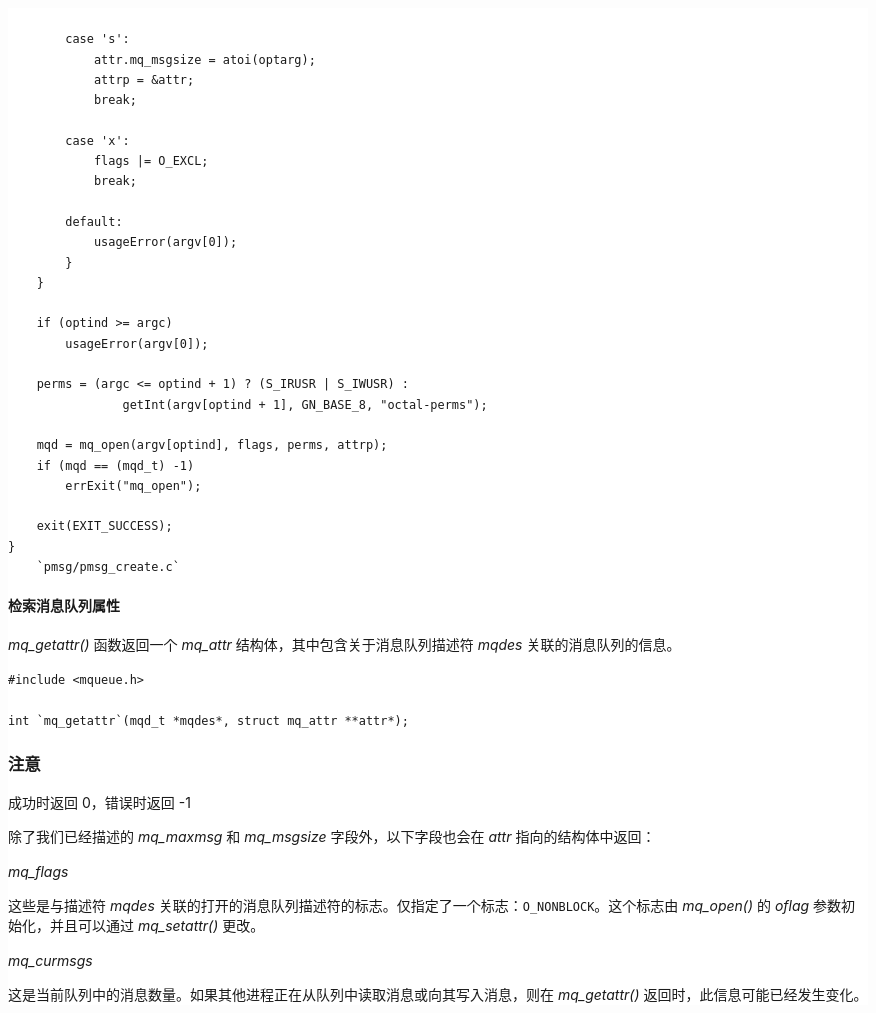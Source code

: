 ```

        case 's':
            attr.mq_msgsize = atoi(optarg);
            attrp = &attr;
            break;

        case 'x':
            flags |= O_EXCL;
            break;

        default:
            usageError(argv[0]);
        }
    }

    if (optind >= argc)
        usageError(argv[0]);

    perms = (argc <= optind + 1) ? (S_IRUSR | S_IWUSR) :
                getInt(argv[optind + 1], GN_BASE_8, "octal-perms");

    mqd = mq_open(argv[optind], flags, perms, attrp);
    if (mqd == (mqd_t) -1)
        errExit("mq_open");

    exit(EXIT_SUCCESS);
}
    `pmsg/pmsg_create.c`
```

#### 检索消息队列属性

*mq_getattr()* 函数返回一个 *mq_attr* 结构体，其中包含关于消息队列描述符 *mqdes* 关联的消息队列的信息。

```
#include <mqueue.h>

int `mq_getattr`(mqd_t *mqdes*, struct mq_attr **attr*);
```

### 注意

成功时返回 0，错误时返回 -1

除了我们已经描述的 *mq_maxmsg* 和 *mq_msgsize* 字段外，以下字段也会在 *attr* 指向的结构体中返回：

*mq_flags*

这些是与描述符 *mqdes* 关联的打开的消息队列描述符的标志。仅指定了一个标志：`O_NONBLOCK`。这个标志由 *mq_open()* 的 *oflag* 参数初始化，并且可以通过 *mq_setattr()* 更改。

*mq_curmsgs*

这是当前队列中的消息数量。如果其他进程正在从队列中读取消息或向其写入消息，则在 *mq_getattr()* 返回时，此信息可能已经发生变化。
